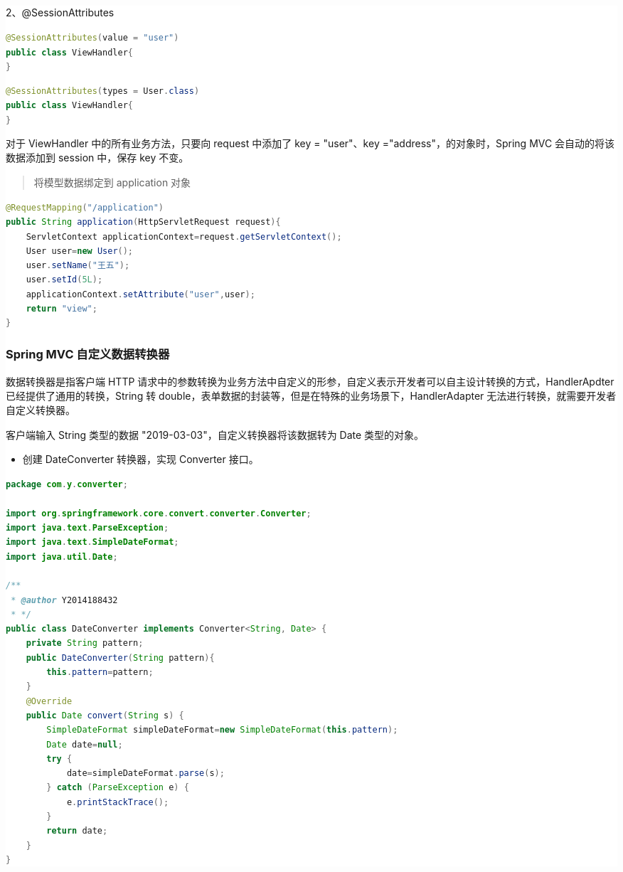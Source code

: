 2、@SessionAttributes

```java
@SessionAttributes(value = "user")
public class ViewHandler{
}
```

```java
@SessionAttributes(types = User.class)
public class ViewHandler{
}
```

对于 ViewHandler 中的所有业务方法，只要向 request 中添加了  key = "user"、key ="address"，的对象时，Spring MVC 会自动的将该数据添加到 session 中，保存 key 不变。

> 将模型数据绑定到 application 对象

```java
@RequestMapping("/application")
public String application(HttpServletRequest request){
    ServletContext applicationContext=request.getServletContext();
    User user=new User();
    user.setName("王五");
    user.setId(5L);
    applicationContext.setAttribute("user",user);
    return "view";
}
```

### Spring MVC 自定义数据转换器

数据转换器是指客户端 HTTP 请求中的参数转换为业务方法中自定义的形参，自定义表示开发者可以自主设计转换的方式，HandlerApdter 已经提供了通用的转换，String 转 double，表单数据的封装等，但是在特殊的业务场景下，HandlerAdapter 无法进行转换，就需要开发者自定义转换器。

客户端输入 String 类型的数据 "2019-03-03"，自定义转换器将该数据转为 Date 类型的对象。

- 创建 DateConverter 转换器，实现 Converter 接口。

```java
package com.y.converter;

import org.springframework.core.convert.converter.Converter;
import java.text.ParseException;
import java.text.SimpleDateFormat;
import java.util.Date;

/**
 * @author Y2014188432
 * */
public class DateConverter implements Converter<String, Date> {
    private String pattern;
    public DateConverter(String pattern){
        this.pattern=pattern;
    }
    @Override
    public Date convert(String s) {
        SimpleDateFormat simpleDateFormat=new SimpleDateFormat(this.pattern);
        Date date=null;
        try {
            date=simpleDateFormat.parse(s);
        } catch (ParseException e) {
            e.printStackTrace();
        }
        return date;
    }
}
```
